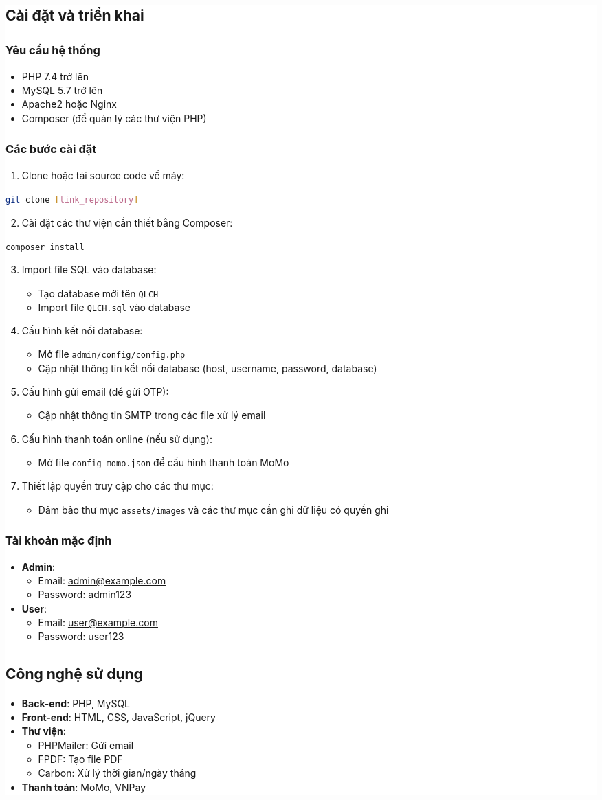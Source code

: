 ## Cài đặt và triển khai

### Yêu cầu hệ thống
- PHP 7.4 trở lên
- MySQL 5.7 trở lên
- Apache2 hoặc Nginx
- Composer (để quản lý các thư viện PHP)

### Các bước cài đặt
1. Clone hoặc tải source code về máy:
```bash
git clone [link_repository]
```

2. Cài đặt các thư viện cần thiết bằng Composer:
```bash
composer install
```

3. Import file SQL vào database:
   - Tạo database mới tên `QLCH`
   - Import file `QLCH.sql` vào database

4. Cấu hình kết nối database:
   - Mở file `admin/config/config.php`
   - Cập nhật thông tin kết nối database (host, username, password, database)

5. Cấu hình gửi email (để gửi OTP):
   - Cập nhật thông tin SMTP trong các file xử lý email

6. Cấu hình thanh toán online (nếu sử dụng):
   - Mở file `config_momo.json` để cấu hình thanh toán MoMo

7. Thiết lập quyền truy cập cho các thư mục:
   - Đảm bảo thư mục `assets/images` và các thư mục cần ghi dữ liệu có quyền ghi

### Tài khoản mặc định
- **Admin**: 
  - Email: admin@example.com 
  - Password: admin123
- **User**: 
  - Email: user@example.com
  - Password: user123

## Công nghệ sử dụng

- **Back-end**: PHP, MySQL
- **Front-end**: HTML, CSS, JavaScript, jQuery
- **Thư viện**: 
  - PHPMailer: Gửi email
  - FPDF: Tạo file PDF
  - Carbon: Xử lý thời gian/ngày tháng
- **Thanh toán**: MoMo, VNPay
